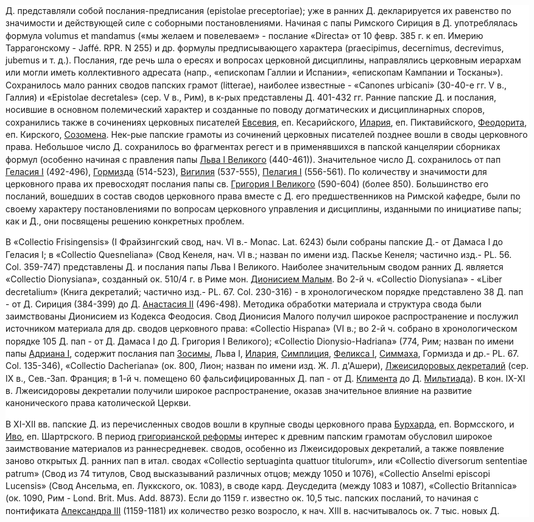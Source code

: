 Д. представляли собой послания-предписания (epistolae preceptoriae); уже в ранних Д. декларируется их равенство по значимости и действующей силе с соборными постановлениями. Начиная с папы Римского Сириция в Д. употреблялась формула volumus et mandamus («мы желаем и повелеваем» - послание «Directa» от 10 февр. 385 г. к еп. Имерию Таррагонскому - Jaffé. RPR. N 255) и др. формулы предписывающего характера (praecipimus, decernimus, decrevimus, jubemus и т. д.). Послания, где речь шла о ересях и вопросах церковной дисциплины, направлялись церковным иерархам или могли иметь коллективного адресата (напр., «епископам Галлии и Испании», «епископам Кампании и Тосканы»). Сохранилось мало ранних сводов папских грамот (litterae), наиболее известные - «Canones urbicani» (30-40-е гг. V в., Галлия) и «Epistolae decretales» (сер. V в., Рим), в к-рых представлены Д. 401-432 гг. Ранние папские Д. и послания, носившие в основном полемический характер и созданные по поводу догматических и дисциплинарных споров, сохранились также в сочинениях церковных писателей [Евсевия](https://pravenc.ru/text/Евсевий.html), еп. Кесарийского, [Илария](https://pravenc.ru/text/Илария.html), еп. Пиктавийского, [Феодорита](https://pravenc.ru/text/Феодорит.html), еп. Кирского, [Созомена](https://pravenc.ru/text/Созомен.html). Нек-рые папские грамоты из сочинений церковных писателей позднее вошли в своды церковного права. Небольшое число Д. сохранилось во фрагментах регест и в применявшихся в папской канцелярии сборниках формул (особенно начиная с правления папы [Льва I Великого](<https://pravenc.ru/text/Лев I Великий.html>) (440-461)). Значительное число Д. сохранилось от пап [Геласия I](<https://pravenc.ru/text/Геласий I.html>) (492-496), [Гормизда](https://pravenc.ru/text/Гормизда.html) (514-523), [Вигилия](https://pravenc.ru/text/Вигилий.html) (537-555), [Пелагия I](<https://pravenc.ru/text/Пелагия I.html>) (556-561). По количеству и значимости для церковного права их превосходят послания папы св. [Григория I Великого](<https://pravenc.ru/text/Григорий I Великий.html>) (590-604) (более 850). Большинство его посланий, вошедших в состав сводов церковного права вместе с Д. его предшественников на Римской кафедре, были по своему характеру постановлениями по вопросам церковного управления и дисциплины, изданными по инициативе папы; как и Д., они посвящены решению конкретных проблем.

В «Collectio Frisingensis» (I Фрайзингский свод, нач. VI в.- Monac. Lat. 6243) были собраны папские Д.- от Дамаса I до Геласия I; в «Collectio Quesneliana» (Свод Кенеля, нач. VI в.; назван по имени изд. Паскье Кенеля; частично изд.- PL. 56. Col. 359-747) представлены Д. и послания папы Льва I Великого. Наиболее значительным сводом ранних Д. является «Collectio Dionysiana», созданный ок. 510/4 г. в Риме мон. [Дионисием Малым](<https://pravenc.ru/text/Дионисий Малый.html>). Во 2-й ч. «Collectio Dionysiana» - «Liber decretalium» (Книга декреталий; частично изд.- PL. 67. Col. 230-316) - в хронологическом порядке представлено 38 Д. пап - от Д. Сириция (384-399) до Д. [Анастасия II](<https://pravenc.ru/text/Анастасия II.html>) (496-498). Методика обработки материала и структура свода были заимствованы Дионисием из Кодекса Феодосия. Свод Дионисия Малого получил широкое распространение и послужил источником материала для др. сводов церковного права: «Collectio Hispana» (VI в.; во 2-й ч. собрано в хронологическом порядке 105 Д. пап - от Д. Дамаса I до Д. Григория I Великого); «Collectio Dionysio-Hadriana» (774, Рим; назван по имени папы [Адриана I](<https://pravenc.ru/text/Адриана I.html>), содержит послания пап [Зосимы](https://pravenc.ru/text/Зосима.html), Льва I, [Илария](https://pravenc.ru/text/Илария.html), [Симплиция](https://pravenc.ru/text/Симплиция.html), [Феликса I](<https://pravenc.ru/text/Феликса I.html>), [Симмаха](https://pravenc.ru/text/Симмах.html), Гормизда и др.- PL. 67. Col. 135-346), «Collectio Dacheriana» (ок. 800, Лион; назван по имени изд. Ж. Л. д'Ашери), [Лжеисидоровых декреталий](<https://pravenc.ru/text/ЛЖЕИСИДОРОВЫ ДЕКРЕТАЛИИ.html>) (сер. IX в., Сев.-Зап. Франция; в 1-й ч. помещено 60 фальсифицированных Д. пап - от Д. [Климента](https://pravenc.ru/text/Климент.html) до Д. [Мильтиада](https://pravenc.ru/text/Мильтиада.html)). В кон. IX-XI в. Лжеисидоровы декреталии получили широкое распространение, оказав значительное влияние на развитие канонического права католической Церкви.

В XI-XII вв. папские Д. из перечисленных сводов вошли в крупные своды церковного права [Бурхарда](https://pravenc.ru/text/Бурхарда.html), еп. Вормсского, и [Иво](https://pravenc.ru/text/Иво.html), еп. Шартрского. В период [григорианской реформы](<https://pravenc.ru/text/Григорианская реформа.html>) интерес к древним папским грамотам обусловил широкое заимствование материалов из раннесредневек. сводов, особенно из Лжеисидоровых декреталий, а также появление заново открытых Д. ранних пап в итал. сводах «Collectio septuaginta quattuor titulorum», или «Collectio diversorum sententiae patrum» (Свод из 74 титулов, Свод высказываний различных отцов; между 1050 и 1076), «Collectio Anselmi episcopi Lucensis» (Свод Ансельма, еп. Луккского, ок. 1083), в своде кард. Деусдедита (между 1083 и 1087), «Collectio Britannica» (ок. 1090, Рим - Lond. Brit. Mus. Add. 8873). Если до 1159 г. известно ок. 10,5 тыс. папских посланий, то начиная с понтификата [Александра III](<https://pravenc.ru/text/АЛЕКСАНДР III.html>) (1159-1181) их количество резко возросло, к нач. XIII в. насчитывалось ок. 7 тыс. новых Д.
